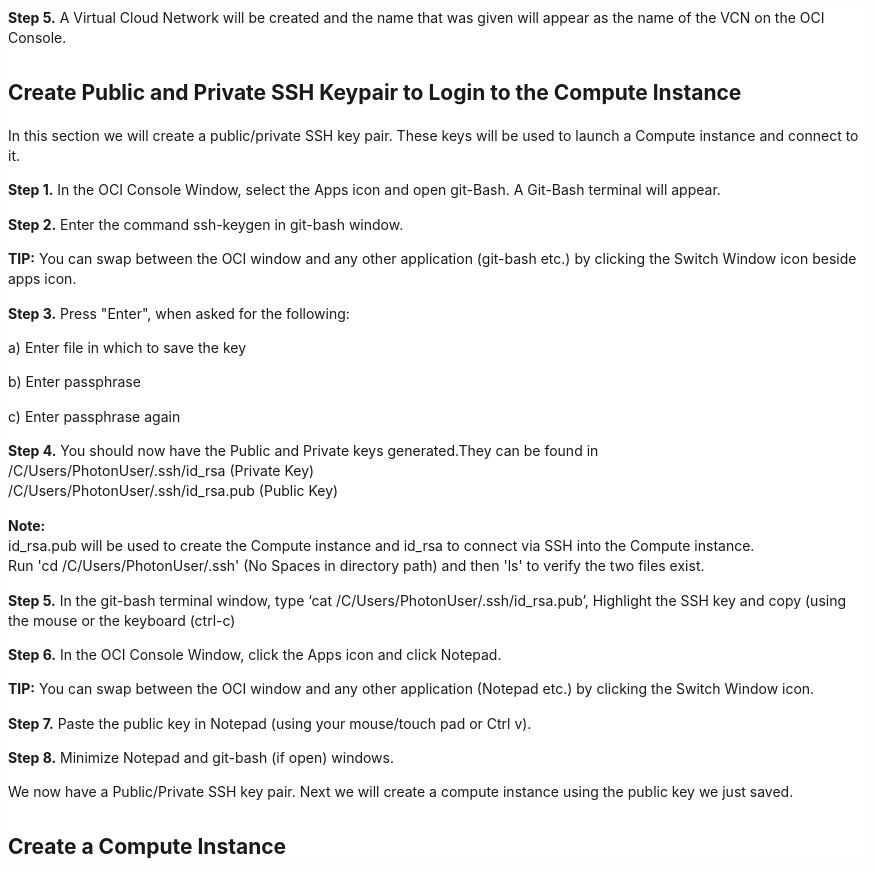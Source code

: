 **Step 5.** A Virtual Cloud Network will be created and the name that was given will appear as the name of the VCN on the OCI Console.

## Create Public and Private SSH Keypair to Login to the Compute Instance

In this section we will create a public/private SSH key pair. These keys will be used to launch a Compute instance and connect to it.

**Step 1.** In the OCI Console Window, select the Apps icon and open git-Bash. A Git-Bash terminal will appear.


**Step 2.** Enter the command ssh-keygen in git-bash window.

**TIP:**
You can swap between the OCI window and any other application (git-bash etc.) by clicking the Switch Window icon beside apps icon. 

 
**Step 3.** Press "Enter", when asked for the following:

 a) Enter file in which to save the key 

 b) Enter passphrase

 c) Enter passphrase again


**Step 4.** You should now have the Public and Private keys generated.They can be found in<br> 
             /C/Users/PhotonUser/.ssh/id_rsa (Private Key)<br>
             /C/Users/PhotonUser/.ssh/id_rsa.pub (Public Key)

**Note:**<br>
       id_rsa.pub will be used to create the Compute instance and id_rsa to connect via SSH into the Compute instance.<br>
       Run 'cd /C/Users/PhotonUser/.ssh' (No Spaces in directory path) and then 'ls' to verify the two files exist.


**Step 5.** In the git-bash terminal window, type ‘cat /C/Users/PhotonUser/.ssh/id_rsa.pub’, Highlight the SSH key and copy (using the mouse or the keyboard (ctrl-c)



**Step 6.** In the OCI Console Window, click the Apps icon  and click Notepad. 

**TIP:**
You can swap between the OCI window and any other application (Notepad etc.) by clicking the Switch Window  icon.


**Step 7.** Paste the public key in Notepad (using your mouse/touch pad or Ctrl v).


**Step 8.** Minimize Notepad and git-bash (if open) windows.

We now have a Public/Private SSH key pair. Next we will
create a compute instance using the public key we just saved.

## Create a Compute Instance
